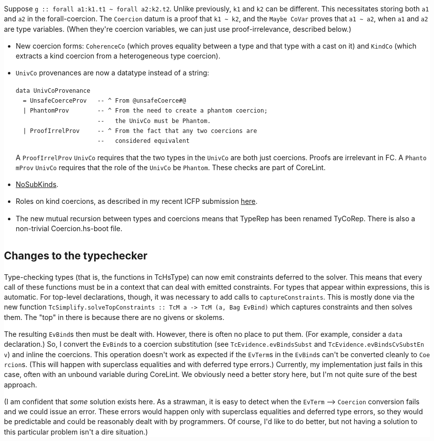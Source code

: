   Suppose `g :: forall a1:k1.t1 ~ forall a2:k2.t2`. Unlike previously, `k1` and `k2` can be different. This necessitates storing both `a1` and `a2` in the forall-coercion. The `Coercion` datum is a proof that `k1 ~ k2`, and the `Maybe CoVar` proves that `a1 ~ a2`, when `a1` and `a2` are type variables. (When they're coercion variables, we can just use proof-irrelevance, described below.)

- New coercion forms: `CoherenceCo` (which proves equality between a type and that type with a cast on it) and `KindCo` (which extracts a kind coercion from a heterogeneous type coercion).

- `UnivCo` provenances are now a datatype instead of a string:

  ```wiki
  data UnivCoProvenance
    = UnsafeCoerceProv   -- ^ From @unsafeCoerce#@
    | PhantomProv        -- ^ From the need to create a phantom coercion;
                         --   the UnivCo must be Phantom.
    | ProofIrrelProv     -- ^ From the fact that any two coercions are
                         --   considered equivalent
  ```

  A `ProofIrrelProv` `UnivCo` requires that the two types in the `UnivCo` are both just coercions. Proofs are irrelevant in FC. A `PhantomProv` `UnivCo` requires that the role of the `UnivCo` be `Phantom`. These checks are part of CoreLint.

- [NoSubKinds](no-sub-kinds).

- Roles on kind coercions, as described in my recent ICFP submission [
  here](http://www.cis.upenn.edu/~eir/papers/2015/equalities/equalities-extended.pdf).

- The new mutual recursion between types and coercions means that TypeRep has been renamed TyCoRep. There is also a non-trivial Coercion.hs-boot file.

## Changes to the typechecker



Type-checking types (that is, the functions in TcHsType) can now emit constraints deferred to the solver. This means that every call of these functions must be in a context that can deal with emitted constraints. For types that appear within expressions, this is automatic. For top-level declarations, though, it was necessary to add calls to `captureConstraints`. This is mostly done via the new function `TcSimplify.solveTopConstraints :: TcM a -> TcM (a, Bag EvBind)` which captures constraints and then solves them. The "top" in there is because there are no givens or skolems.



The resulting `EvBind`s then must be dealt with. However, there is often no place to put them. (For example, consider a `data` declaration.) So, I convert the `EvBind`s to a coercion substitution (see `TcEvidence.evBindsSubst` and `TcEvidence.evBindsCvSubstEnv`) and inline the coercions. This operation doesn't work as expected if the `EvTerm`s in the `EvBind`s can't be converted cleanly to `Coercion`s. (This will happen with superclass equalities and with deferred type errors.) Currently, my implementation just fails in this case, often with an unbound variable during CoreLint. We obviously need a better story here, but I'm not quite sure of the best approach.



(I am confident that *some* solution exists here. As a strawman, it is easy to detect when the `EvTerm` --\> `Coercion` conversion fails and we could issue an error. These errors would happen only with superclass equalities and deferred type errors, so they would be predictable and could be reasonably dealt with by programmers. Of course, I'd like to do better, but not having a solution to this particular problem isn't a dire situation.)
